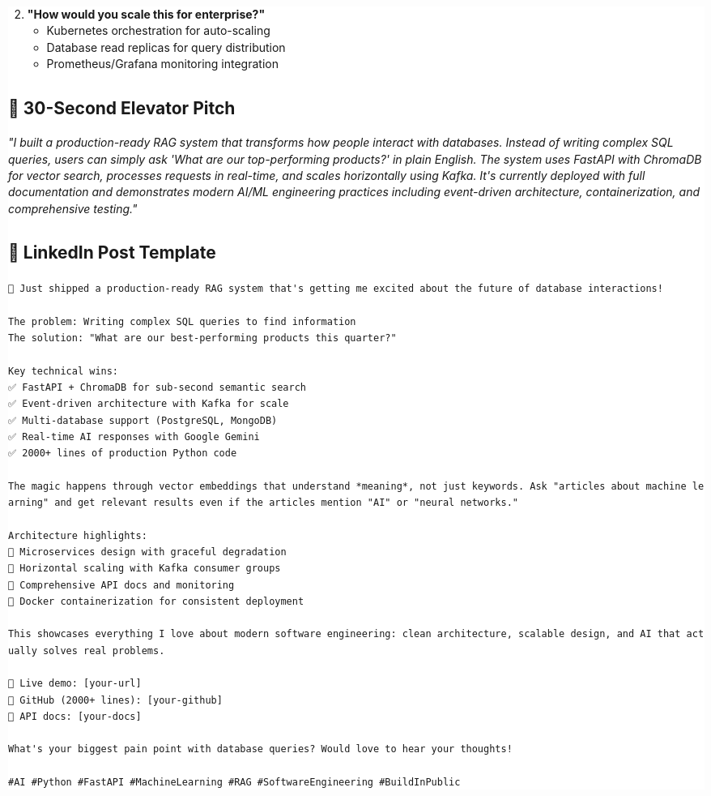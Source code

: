 2. **"How would you scale this for enterprise?"**
   - Kubernetes orchestration for auto-scaling
   - Database read replicas for query distribution
   - Prometheus/Grafana monitoring integration

## 🎥 **30-Second Elevator Pitch**

*"I built a production-ready RAG system that transforms how people interact with databases. Instead of writing complex SQL queries, users can simply ask 'What are our top-performing products?' in plain English. The system uses FastAPI with ChromaDB for vector search, processes requests in real-time, and scales horizontally using Kafka. It's currently deployed with full documentation and demonstrates modern AI/ML engineering practices including event-driven architecture, containerization, and comprehensive testing."*

## 📱 **LinkedIn Post Template**

```
🚀 Just shipped a production-ready RAG system that's getting me excited about the future of database interactions!

The problem: Writing complex SQL queries to find information
The solution: "What are our best-performing products this quarter?" 

Key technical wins:
✅ FastAPI + ChromaDB for sub-second semantic search
✅ Event-driven architecture with Kafka for scale  
✅ Multi-database support (PostgreSQL, MongoDB)
✅ Real-time AI responses with Google Gemini
✅ 2000+ lines of production Python code

The magic happens through vector embeddings that understand *meaning*, not just keywords. Ask "articles about machine learning" and get relevant results even if the articles mention "AI" or "neural networks."

Architecture highlights:
🔹 Microservices design with graceful degradation
🔹 Horizontal scaling with Kafka consumer groups
🔹 Comprehensive API docs and monitoring
🔹 Docker containerization for consistent deployment

This showcases everything I love about modern software engineering: clean architecture, scalable design, and AI that actually solves real problems.

🔗 Live demo: [your-url]
🔗 GitHub (2000+ lines): [your-github]
🔗 API docs: [your-docs]

What's your biggest pain point with database queries? Would love to hear your thoughts! 

#AI #Python #FastAPI #MachineLearning #RAG #SoftwareEngineering #BuildInPublic
```
